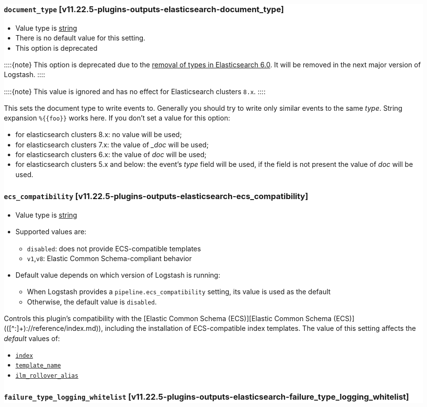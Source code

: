 
### `document_type` [v11.22.5-plugins-outputs-elasticsearch-document_type]

* Value type is [string](logstash://reference/configuration-file-structure.md#string)
* There is no default value for this setting.
* This option is deprecated

::::{note}
This option is deprecated due to the [removal of types in Elasticsearch 6.0](https://www.elastic.co/guide/en/elasticsearch/reference/6.0/removal-of-types.html). It will be removed in the next major version of Logstash.
::::


::::{note}
This value is ignored and has no effect for Elasticsearch clusters `8.x`.
::::


This sets the document type to write events to. Generally you should try to write only similar events to the same *type*. String expansion `%{{foo}}` works here. If you don’t set a value for this option:

* for elasticsearch clusters 8.x: no value will be used;
* for elasticsearch clusters 7.x: the value of *_doc* will be used;
* for elasticsearch clusters 6.x: the value of *doc* will be used;
* for elasticsearch clusters 5.x and below: the event’s *type* field will be used, if the field is not present the value of *doc* will be used.


### `ecs_compatibility` [v11.22.5-plugins-outputs-elasticsearch-ecs_compatibility]

* Value type is [string](logstash://reference/configuration-file-structure.md#string)
* Supported values are:

    * `disabled`: does not provide ECS-compatible templates
    * `v1`,`v8`: Elastic Common Schema-compliant behavior

* Default value depends on which version of Logstash is running:

    * When Logstash provides a `pipeline.ecs_compatibility` setting, its value is used as the default
    * Otherwise, the default value is `disabled`.


Controls this plugin’s compatibility with the [Elastic Common Schema (ECS)][Elastic Common Schema (ECS)\]\(([^:]+)://reference/index.md)), including the installation of ECS-compatible index templates. The value of this setting affects the *default* values of:

* [`index`](v11-22-5-plugins-outputs-elasticsearch.md#v11.22.5-plugins-outputs-elasticsearch-index)
* [`template_name`](v11-22-5-plugins-outputs-elasticsearch.md#v11.22.5-plugins-outputs-elasticsearch-template_name)
* [`ilm_rollover_alias`](v11-22-5-plugins-outputs-elasticsearch.md#v11.22.5-plugins-outputs-elasticsearch-ilm_rollover_alias)


### `failure_type_logging_whitelist` [v11.22.5-plugins-outputs-elasticsearch-failure_type_logging_whitelist]
